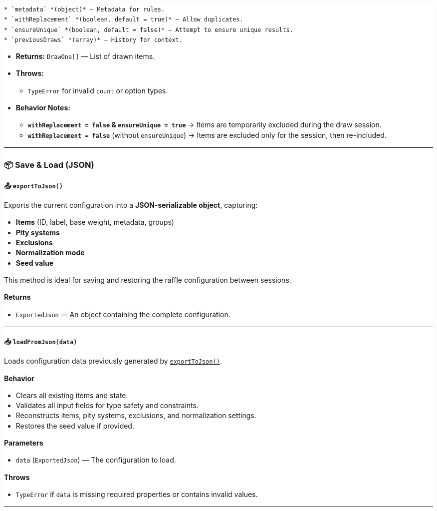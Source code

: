     * `metadata` *(object)* — Metadata for rules.
    * `withReplacement` *(boolean, default = true)* — Allow duplicates.
    * `ensureUnique` *(boolean, default = false)* — Attempt to ensure unique results.
    * `previousDraws` *(array)* — History for context.
* **Returns:** `DrawOne[]` — List of drawn items.
* **Throws:**

  * `TypeError` for invalid `count` or option types.
* **Behavior Notes:**

  * **`withReplacement = false` & `ensureUnique = true`** → Items are temporarily excluded during the draw session.
  * **`withReplacement = false`** (without `ensureUnique`) → Items are excluded only for the session, then re-included.

---

### 📦 Save & Load (JSON)

#### 📤 `exportToJson()`

Exports the current configuration into a **JSON-serializable object**, capturing:

* **Items** (ID, label, base weight, metadata, groups)
* **Pity systems**
* **Exclusions**
* **Normalization mode**
* **Seed value**

This method is ideal for saving and restoring the raffle configuration between sessions.

**Returns**

* `ExportedJson` — An object containing the complete configuration.

---

#### 📥 `loadFromJson(data)`

Loads configuration data previously generated by [`exportToJson()`](#-exporttojson).

**Behavior**

* Clears all existing items and state.
* Validates all input fields for type safety and constraints.
* Reconstructs items, pity systems, exclusions, and normalization settings.
* Restores the seed value if provided.

**Parameters**

* `data` (`ExportedJson`) — The configuration to load.

**Throws**

* `TypeError` if `data` is missing required properties or contains invalid values.

---
